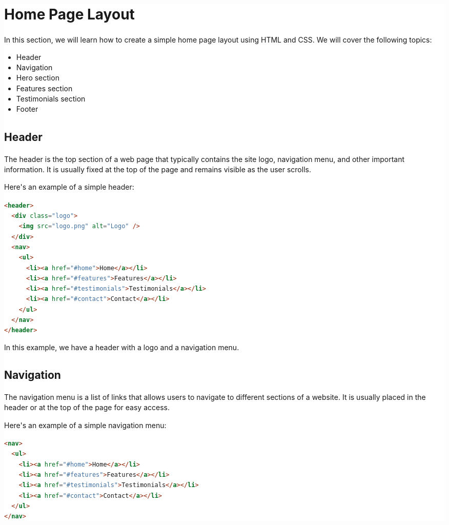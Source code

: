 # Home Page Layout

In this section, we will learn how to create a simple home page layout using HTML and CSS. We will cover the following topics:

- Header
- Navigation
- Hero section
- Features section
- Testimonials section
- Footer

## Header

The header is the top section of a web page that typically contains the site logo, navigation menu, and other important information. It is usually fixed at the top of the page and remains visible as the user scrolls.

Here's an example of a simple header:

```html
<header>
  <div class="logo">
    <img src="logo.png" alt="Logo" />
  </div>
  <nav>
    <ul>
      <li><a href="#home">Home</a></li>
      <li><a href="#features">Features</a></li>
      <li><a href="#testimonials">Testimonials</a></li>
      <li><a href="#contact">Contact</a></li>
    </ul>
  </nav>
</header>
```

In this example, we have a header with a logo and a navigation menu.

## Navigation

The navigation menu is a list of links that allows users to navigate to different sections of a website. It is usually placed in the header or at the top of the page for easy access.

Here's an example of a simple navigation menu:

```html
<nav>
  <ul>
    <li><a href="#home">Home</a></li>
    <li><a href="#features">Features</a></li>
    <li><a href="#testimonials">Testimonials</a></li>
    <li><a href="#contact">Contact</a></li>
  </ul>
</nav>
```
